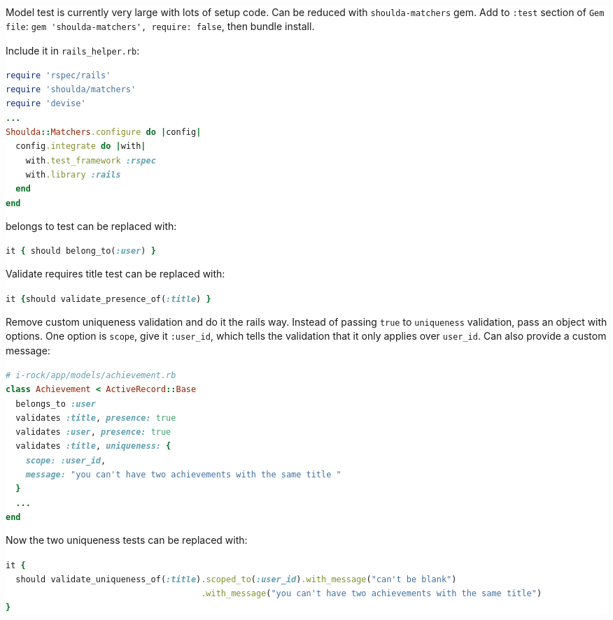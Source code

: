 Model test is currently very large with lots of setup code. Can be reduced with `shoulda-matchers` gem. Add to `:test` section of `Gemfile`: `gem 'shoulda-matchers', require: false`, then bundle install.

Include it in `rails_helper.rb`:

```ruby
require 'rspec/rails'
require 'shoulda/matchers'
require 'devise'
...
Shoulda::Matchers.configure do |config|
  config.integrate do |with|
    with.test_framework :rspec
    with.library :rails
  end
end
```

belongs to test can be replaced with:

```ruby
it { should belong_to(:user) }
```

Validate requires title test can be replaced with:

```ruby
it {should validate_presence_of(:title) }
```

Remove custom uniqueness validation and do it the rails way. Instead of passing `true` to `uniqueness` validation, pass an object with options. One option is `scope`, give it `:user_id`, which tells the validation that it only applies over `user_id`. Can also provide a custom message:

```ruby
# i-rock/app/models/achievement.rb
class Achievement < ActiveRecord::Base
  belongs_to :user
  validates :title, presence: true
  validates :user, presence: true
  validates :title, uniqueness: {
    scope: :user_id,
    message: "you can't have two achievements with the same title "
  }
  ...
end
```

Now the two uniqueness tests can be replaced with:

```ruby
it {
  should validate_uniqueness_of(:title).scoped_to(:user_id).with_message("can't be blank")
                                       .with_message("you can't have two achievements with the same title")
}
```

